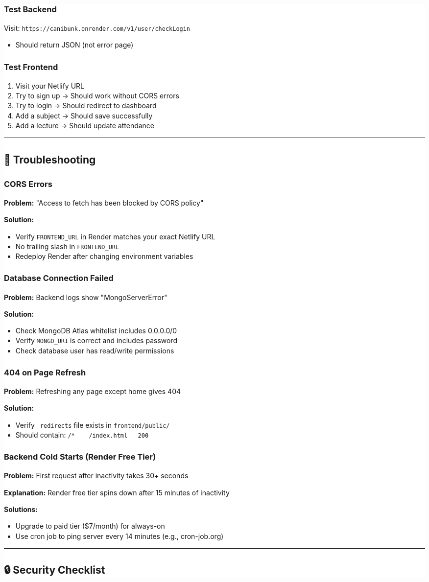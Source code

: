 ### Test Backend
Visit: `https://canibunk.onrender.com/v1/user/checkLogin`
- Should return JSON (not error page)

### Test Frontend
1. Visit your Netlify URL
2. Try to sign up → Should work without CORS errors
3. Try to login → Should redirect to dashboard
4. Add a subject → Should save successfully
5. Add a lecture → Should update attendance

---

## 🐛 Troubleshooting

### CORS Errors
**Problem:** "Access to fetch has been blocked by CORS policy"

**Solution:**
- Verify `FRONTEND_URL` in Render matches your exact Netlify URL
- No trailing slash in `FRONTEND_URL`
- Redeploy Render after changing environment variables

### Database Connection Failed
**Problem:** Backend logs show "MongoServerError"

**Solution:**
- Check MongoDB Atlas whitelist includes 0.0.0.0/0
- Verify `MONGO_URI` is correct and includes password
- Check database user has read/write permissions

### 404 on Page Refresh
**Problem:** Refreshing any page except home gives 404

**Solution:**
- Verify `_redirects` file exists in `frontend/public/`
- Should contain: `/*    /index.html   200`

### Backend Cold Starts (Render Free Tier)
**Problem:** First request after inactivity takes 30+ seconds

**Explanation:** Render free tier spins down after 15 minutes of inactivity

**Solutions:**
- Upgrade to paid tier ($7/month) for always-on
- Use cron job to ping server every 14 minutes (e.g., cron-job.org)

---

## 🔒 Security Checklist
